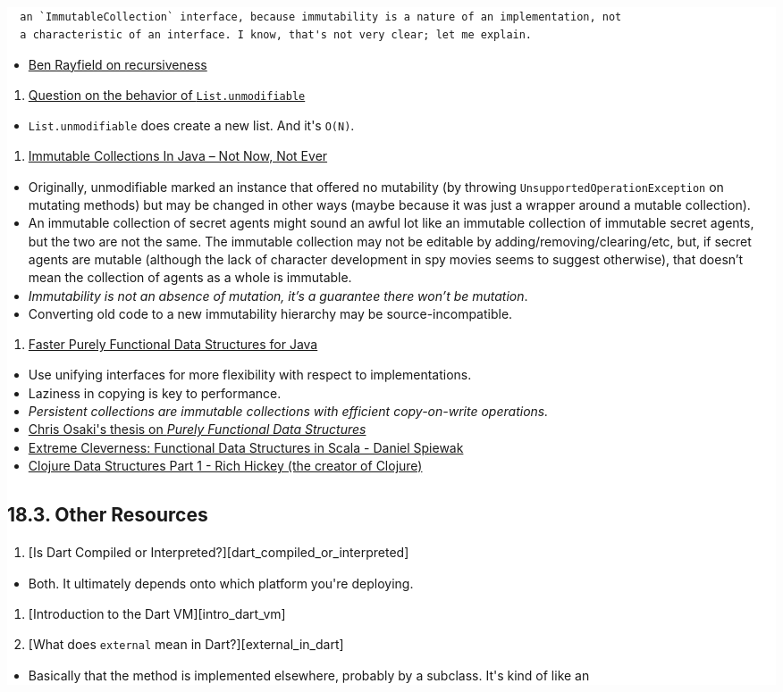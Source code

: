       an `ImmutableCollection` interface, because immutability is a nature of an implementation, not
      a characteristic of an interface. I know, that's not very clear; let me explain.
- [Ben Rayfield on recursiveness][ben_rayfield_recursiveness]

1. [Question on the behavior of `List.unmodifiable`][marcelo_list_unmodifiable]

- `List.unmodifiable` does create a new list. And it's `O(N)`.

1. [Immutable Collections In Java &ndash; Not Now, Not Ever][immutable_collections_java_not_now_not_ever]

- Originally, unmodifiable marked an instance that offered no mutability (by throwing
  `UnsupportedOperationException` on mutating methods) but may be changed in other ways (maybe
  because it was just a wrapper around a mutable collection).
- An immutable collection of secret agents might sound an awful lot like an immutable collection of
  immutable secret agents, but the two are not the same. The immutable collection may not be
  editable by adding/removing/clearing/etc, but, if secret agents are mutable (although the lack of
  character development in spy movies seems to suggest otherwise), that doesn’t mean the collection
  of agents as a whole is immutable.
- *Immutability is not an absence of mutation, it’s a guarantee there won’t be mutation*.
- Converting old code to a new immutability hierarchy may be source-incompatible.

1. [Faster Purely Functional Data Structures for Java][faster_java_functional_data_structures]

- Use unifying interfaces for more flexibility with respect to implementations.
- Laziness in copying is key to performance.
- *Persistent collections are immutable collections with efficient copy-on-write operations.*
- [Chris Osaki's thesis on *Purely Functional Data Structures*][osaki_thesis]
- [Extreme Cleverness: Functional Data Structures in Scala - Daniel Spiewak][spiewak_lecture]
- [Clojure Data Structures Part 1 - Rich Hickey (the creator of Clojure)][hickey_lecture]

[3_types_of_collections]: https://softwareengineering.stackexchange.com/a/222052/344810

[arkanon_answer]: https://softwareengineering.stackexchange.com/a/222323/344810

[ben_rayfield_recursiveness]: https://softwareengineering.stackexchange.com/a/330179/344810

[faster_java_functional_data_structures]: https://medium.com/@johnmcclean/the-rise-and-rise-of-java-functional-data-structures-63782436f93b

[hickey_lecture]: https://youtu.be/ketJlzX-254

[immutable_collections_java_not_now_not_ever]: https://nipafx.dev/immutable-collections-in-java/

[list_github]: https://github.com/funkia/list

[marcelo_list_unmodifiable]: https://stackoverflow.com/q/50311900/4756173

[mike_nakis_answer]: https://softwareengineering.stackexchange.com/a/285839/344810

[osaki_thesis]: https://www.cs.cmu.edu/~rwh/theses/okasaki.pdf

[performance_discussion]: https://groups.google.com/g/guava-discuss/c/hfyhraawwUc?pli=1

[spiewak_lecture]: https://youtu.be/pNhBQJN44YQ

[why_no_immutable_on_java_8]: https://softwareengineering.stackexchange.com/q/221762/344810

## 18.3. Other Resources

1. [Is Dart Compiled or Interpreted?][dart_compiled_or_interpreted]

- Both. It ultimately depends onto which platform you're deploying.

1. [Introduction to the Dart VM][intro_dart_vm]

1. [What does `external` mean in Dart?][external_in_dart]

- Basically that the method is implemented elsewhere, probably by a subclass. It's kind of like an


[built_collection]: https://pub.dev/packages/built_collection
[kt_dart]: https://pub.dev/packages/kt_dart
[sort_test]: https://github.com/marcglasberg/fast_immutable_collections/tree/master/test/base/sort_test.dart
[benchmark]: https://github.com/marcglasberg/fast_immutable_collections/tree/master/example/benchmark
[benchmark_docs]: https://github.com/marcglasberg/fast_immutable_collections/blob/master/example/benchmark/README.md
[java_linkedHashSet]: https://docs.oracle.com/javase/7/docs/api/java/util/LinkedHashSet.html
[java_linkedHashMap]: https://www.geeksforgeeks.org/linkedhashmap-class-java-examples/
[java_linkedHashSet_details]: https://javaconceptoftheday.com/how-linkedhashset-works-internally-in-java/
[benchmark_harness]: https://pub.dev/packages/benchmark_harness
[builder_pattern]: https://en.wikipedia.org/wiki/Builder_pattern
[built_collection]: https://github.com/google/built_collection.dart
[dart_immutable_feature_spec]: https://github.com/dart-lang/language/blob/master/working/0125-static-immutability/feature-specification.md
[dart_lang_117]: https://github.com/dart-lang/language/issues/117
[dart_lang_11617]: https://github.com/dart-lang/sdk/issues/11617
[kt_dart]: https://github.com/passsy/kt.dart
[persistent_dart]: https://github.com/vacuumlabs/persistent
[remi_performance_testing_dart]: https://gist.github.com/rrousselGit/5a047bd4ec36515a4cfcc6bd275f05f5
[dexx]: https://github.com/andrewoma/dexx
[dexx_class_hierarchy]: https://github.com/andrewoma/dexx/raw/master/docs/dexxcollections.png
[java_immutable_collections]: https://github.com/brianburton/java-immutable-collections
[java_immutable_collections_list_tutorial]: https://github.com/brianburton/java-immutable-collections/wiki/List-Tutorial
[paguro]: https://github.com/GlenKPeterson/Paguro
[performance_java_immutable]: https://github.com/brianburton/java-immutable-collections/wiki/Comparative-Performance
[immutable_data_react_lecture]: https://youtu.be/I7IdS-PbEgI
[immutable_js]: https://github.com/immutable-js/immutable-js